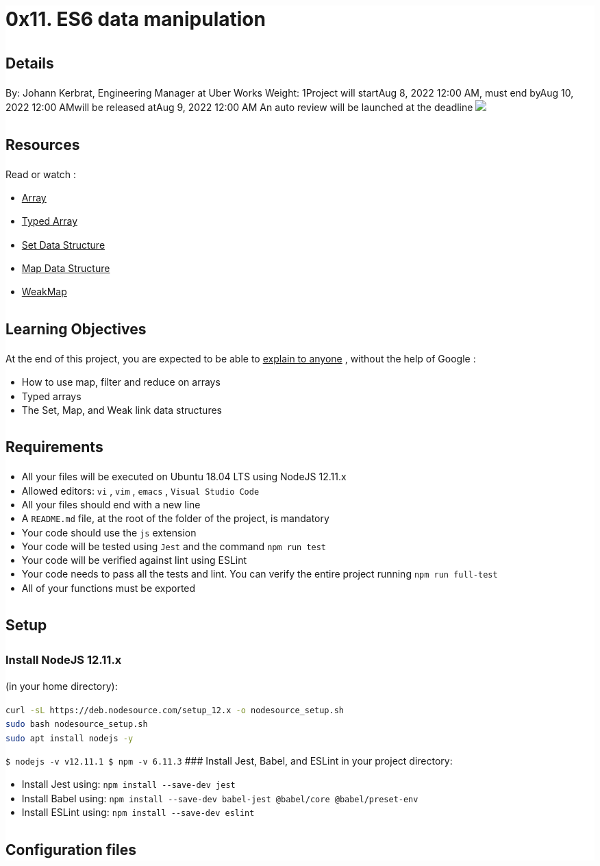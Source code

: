 # 0x11. ES6 data manipulation
## Details
 By: Johann Kerbrat, Engineering Manager at Uber Works Weight: 1Project will startAug 8, 2022 12:00 AM, must end byAug 10, 2022 12:00 AMwill be released atAug 9, 2022 12:00 AM An auto review will be launched at the deadline ![](https://holbertonintranet.s3.amazonaws.com/uploads/medias/2019/12/6ab7bec4727cb5c91257.jpg?X-Amz-Algorithm=AWS4-HMAC-SHA256&X-Amz-Credential=AKIARDDGGGOU5BHMTQX4%2F20220808%2Fus-east-1%2Fs3%2Faws4_request&X-Amz-Date=20220808T195644Z&X-Amz-Expires=86400&X-Amz-SignedHeaders=host&X-Amz-Signature=6444a0e0f064e71bbb3cf174a9fa219bf795684b252ed41440aea0fe8a602b0e) 

## Resources
Read or watch :
* [Array](https://intranet.hbtn.io/rltoken/DIsNNOXZExl3N3eb_ucyXQ) 

* [Typed Array](https://intranet.hbtn.io/rltoken/EXbyPrXEhGoD1kPbiEPC9g) 

* [Set Data Structure](https://intranet.hbtn.io/rltoken/dYX70DxM_ibZ0SlDbbscOQ) 

* [Map Data Structure](https://intranet.hbtn.io/rltoken/weXVkufXRyUwQvQazDkzLg) 

* [WeakMap](https://intranet.hbtn.io/rltoken/X1ba6W8dGSnUKOTN4CzPVA) 

## Learning Objectives
At the end of this project, you are expected to be able to  [explain to anyone](https://intranet.hbtn.io/rltoken/1KBjL212N3602ZMIOnVK0A) 
 ,  without the help of Google :
* How to use map, filter and reduce on arrays
* Typed arrays
* The Set, Map, and Weak link data structures
## Requirements
* All your files will be executed on Ubuntu 18.04 LTS using NodeJS 12.11.x
* Allowed editors:  ` vi ` ,  ` vim ` ,  ` emacs ` ,  ` Visual Studio Code ` 
* All your files should end with a new line
* A  ` README.md `  file, at the root of the folder of the project, is mandatory
* Your code should use the  ` js `  extension
* Your code will be tested using  ` Jest `  and the command  ` npm run test ` 
* Your code will be verified against lint using ESLint
* Your code needs to pass all the tests and lint. You can verify the entire project running  ` npm run full-test ` 
* All of your functions must be exported
## Setup
### Install NodeJS 12.11.x
(in your home directory): 
```bash
curl -sL https://deb.nodesource.com/setup_12.x -o nodesource_setup.sh
sudo bash nodesource_setup.sh
sudo apt install nodejs -y

```
 ` $ nodejs -v
v12.11.1
$ npm -v
6.11.3
 ` ### Install Jest, Babel, and ESLint
in your project directory: 
* Install Jest using:  ` npm install --save-dev jest ` 
* Install Babel using:  ` npm install --save-dev babel-jest @babel/core @babel/preset-env ` 
* Install ESLint using:  ` npm install --save-dev eslint ` 
## Configuration files